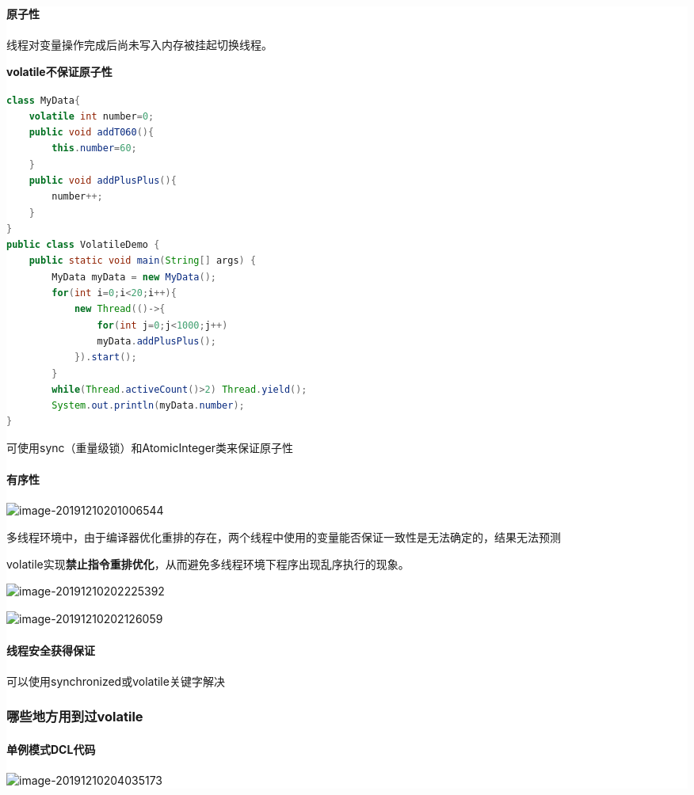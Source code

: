 
#### 原子性

线程对变量操作完成后尚未写入内存被挂起切换线程。

**volatile不保证原子性**

~~~java
class MyData{
    volatile int number=0;
    public void addT060(){
        this.number=60;
    }
    public void addPlusPlus(){
        number++;
    }
}
public class VolatileDemo {
    public static void main(String[] args) {
        MyData myData = new MyData();
        for(int i=0;i<20;i++){
            new Thread(()->{
                for(int j=0;j<1000;j++)
                myData.addPlusPlus();
            }).start();
        }
        while(Thread.activeCount()>2) Thread.yield();
        System.out.println(myData.number);
}
~~~

可使用sync（重量级锁）和AtomicInteger类来保证原子性

#### 有序性

![image-20191210201006544](C:\Users\gy136\AppData\Roaming\Typora\typora-user-images\image-20191210201006544.png)

​	多线程环境中，由于编译器优化重排的存在，两个线程中使用的变量能否保证一致性是无法确定的，结果无法预测

volatile实现**禁止指令重排优化**，从而避免多线程环境下程序出现乱序执行的现象。

![image-20191210202225392](C:\Users\gy136\AppData\Roaming\Typora\typora-user-images\image-20191210202225392.png)

![image-20191210202126059](C:\Users\gy136\AppData\Roaming\Typora\typora-user-images\image-20191210202126059.png)

#### 线程安全获得保证

可以使用synchronized或volatile关键字解决

### 哪些地方用到过volatile

#### 单例模式DCL代码

![image-20191210204035173](C:\Users\gy136\AppData\Roaming\Typora\typora-user-images\image-20191210204035173.png)
